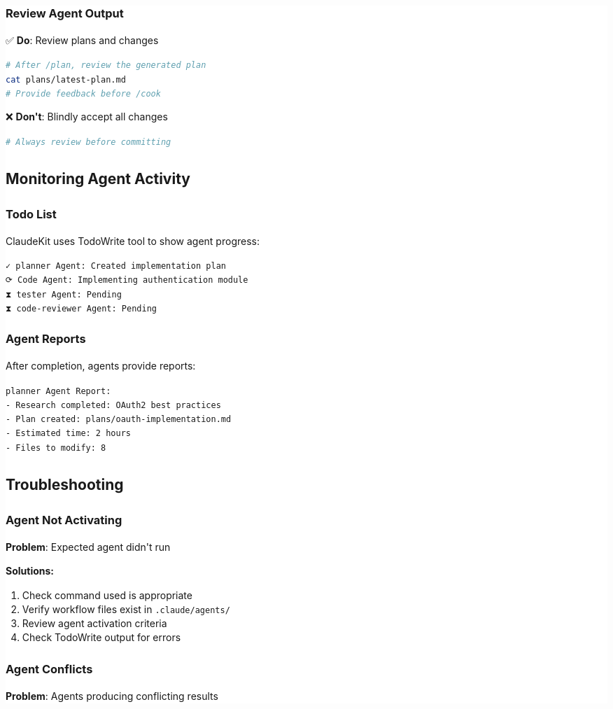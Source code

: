 ### Review Agent Output

✅ **Do**: Review plans and changes
```bash
# After /plan, review the generated plan
cat plans/latest-plan.md
# Provide feedback before /cook
```

❌ **Don't**: Blindly accept all changes
```bash
# Always review before committing
```

## Monitoring Agent Activity

### Todo List

ClaudeKit uses TodoWrite tool to show agent progress:

```
✓ planner Agent: Created implementation plan
⟳ Code Agent: Implementing authentication module
⧗ tester Agent: Pending
⧗ code-reviewer Agent: Pending
```

### Agent Reports

After completion, agents provide reports:

```
planner Agent Report:
- Research completed: OAuth2 best practices
- Plan created: plans/oauth-implementation.md
- Estimated time: 2 hours
- Files to modify: 8
```

## Troubleshooting

### Agent Not Activating

**Problem**: Expected agent didn't run

**Solutions:**
1. Check command used is appropriate
2. Verify workflow files exist in `.claude/agents/`
3. Review agent activation criteria
4. Check TodoWrite output for errors

### Agent Conflicts

**Problem**: Agents producing conflicting results
